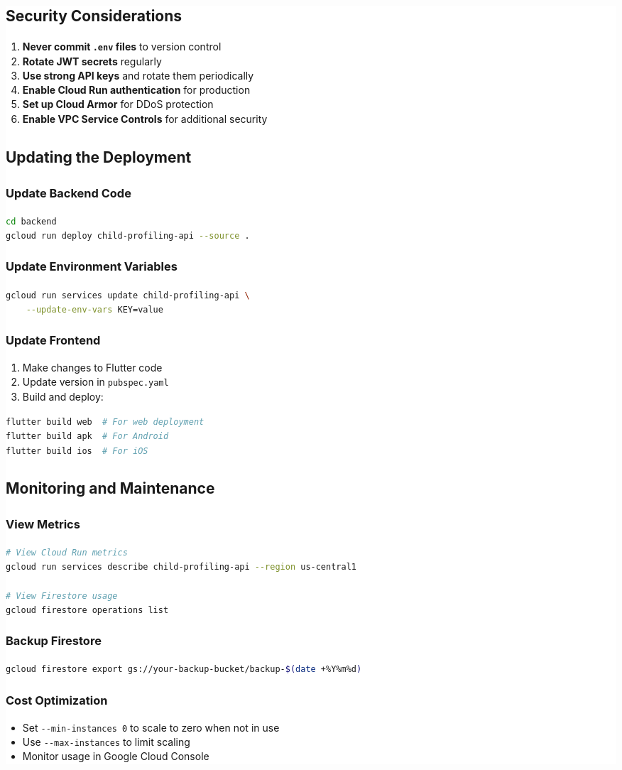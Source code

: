 ## Security Considerations

1. **Never commit `.env` files** to version control
2. **Rotate JWT secrets** regularly
3. **Use strong API keys** and rotate them periodically
4. **Enable Cloud Run authentication** for production
5. **Set up Cloud Armor** for DDoS protection
6. **Enable VPC Service Controls** for additional security

## Updating the Deployment

### Update Backend Code
```bash
cd backend
gcloud run deploy child-profiling-api --source .
```

### Update Environment Variables
```bash
gcloud run services update child-profiling-api \
    --update-env-vars KEY=value
```

### Update Frontend
1. Make changes to Flutter code
2. Update version in `pubspec.yaml`
3. Build and deploy:
```bash
flutter build web  # For web deployment
flutter build apk  # For Android
flutter build ios  # For iOS
```

## Monitoring and Maintenance

### View Metrics
```bash
# View Cloud Run metrics
gcloud run services describe child-profiling-api --region us-central1

# View Firestore usage
gcloud firestore operations list
```

### Backup Firestore
```bash
gcloud firestore export gs://your-backup-bucket/backup-$(date +%Y%m%d)
```

### Cost Optimization
- Set `--min-instances 0` to scale to zero when not in use
- Use `--max-instances` to limit scaling
- Monitor usage in Google Cloud Console
